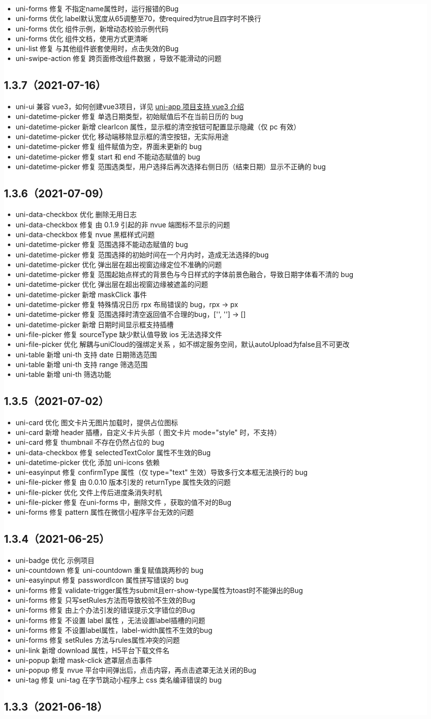 - uni-forms 修复 不指定name属性时，运行报错的Bug
- uni-forms 优化 label默认宽度从65调整至70，使required为true且四字时不换行
- uni-forms 优化 组件示例，新增动态校验示例代码
- uni-forms 优化 组件文档，使用方式更清晰
- uni-list 修复 与其他组件嵌套使用时，点击失效的Bug
- uni-swipe-action 修复 跨页面修改组件数据 ，导致不能滑动的问题
## 1.3.7（2021-07-16）
- uni-ui 兼容 vue3，如何创建vue3项目，详见 [uni-app 项目支持 vue3 介绍](https://ask.dcloud.net.cn/article/37834)
- uni-datetime-picker 修复 单选日期类型，初始赋值后不在当前日历的 bug
- uni-datetime-picker 新增 clearIcon 属性，显示框的清空按钮可配置显示隐藏（仅 pc 有效）
- uni-datetime-picker 优化 移动端移除显示框的清空按钮，无实际用途
- uni-datetime-picker 修复 组件赋值为空，界面未更新的 bug
- uni-datetime-picker 修复 start 和 end 不能动态赋值的 bug
- uni-datetime-picker 修复 范围选类型，用户选择后再次选择右侧日历（结束日期）显示不正确的 bug
## 1.3.6（2021-07-09）
- uni-data-checkbox 优化 删除无用日志
- uni-data-checkbox 修复 由 0.1.9 引起的非 nvue 端图标不显示的问题
- uni-data-checkbox 修复 nvue 黑框样式问题
- uni-datetime-picker 修复 范围选择不能动态赋值的 bug
- uni-datetime-picker 修复 范围选择的初始时间在一个月内时，造成无法选择的bug
- uni-datetime-picker 优化 弹出层在超出视窗边缘定位不准确的问题
- uni-datetime-picker 修复 范围起始点样式的背景色与今日样式的字体前景色融合，导致日期字体看不清的 bug
- uni-datetime-picker 优化 弹出层在超出视窗边缘被遮盖的问题
- uni-datetime-picker 新增 maskClick 事件
- uni-datetime-picker 修复 特殊情况日历 rpx 布局错误的 bug，rpx -> px
- uni-datetime-picker 修复 范围选择时清空返回值不合理的bug，['', ''] -> []
- uni-datetime-picker 新增 日期时间显示框支持插槽
- uni-file-picker 修复 sourceType 缺少默认值导致 ios 无法选择文件
- uni-file-picker 优化 解耦与uniCloud的强绑定关系 ，如不绑定服务空间，默认autoUpload为false且不可更改
- uni-table 新增 uni-th 支持 date 日期筛选范围
- uni-table 新增 uni-th 支持 range 筛选范围
- uni-table 新增 uni-th 筛选功能
## 1.3.5（2021-07-02）
- uni-card 优化 图文卡片无图片加载时，提供占位图标
- uni-card 新增 header 插槽，自定义卡片头部（ 图文卡片 mode="style" 时，不支持）
- uni-card 修复 thumbnail 不存在仍然占位的 bug
- uni-data-checkbox 修复 selectedTextColor 属性不生效的Bug
- uni-datetime-picker 优化 添加 uni-icons 依赖
- uni-easyinput 修复 confirmType 属性（仅 type="text" 生效）导致多行文本框无法换行的 bug
- uni-file-picker 修复 由 0.0.10 版本引发的 returnType 属性失效的问题
- uni-file-picker 优化 文件上传后进度条消失时机
- uni-file-picker 修复 在uni-forms 中，删除文件 ，获取的值不对的Bug
- uni-forms 修复 pattern 属性在微信小程序平台无效的问题
## 1.3.4（2021-06-25）
- uni-badge 优化 示例项目
- uni-countdown 修复 uni-countdown 重复赋值跳两秒的 bug
- uni-easyinput 修复 passwordIcon 属性拼写错误的 bug
- uni-forms 修复 validate-trigger属性为submit且err-show-type属性为toast时不能弹出的Bug
- uni-forms 修复 只写setRules方法而导致校验不生效的Bug
- uni-forms 修复 由上个办法引发的错误提示文字错位的Bug
- uni-forms 修复 不设置 label 属性 ，无法设置label插槽的问题
- uni-forms 修复 不设置label属性，label-width属性不生效的bug
- uni-forms 修复 setRules 方法与rules属性冲突的问题
- uni-link 新增 download 属性，H5平台下载文件名
- uni-popup 新增 mask-click 遮罩层点击事件
- uni-popup 修复 nvue 平台中间弹出后，点击内容，再点击遮罩无法关闭的Bug
- uni-tag 修复 uni-tag 在字节跳动小程序上 css 类名编译错误的 bug
## 1.3.3（2021-06-18）